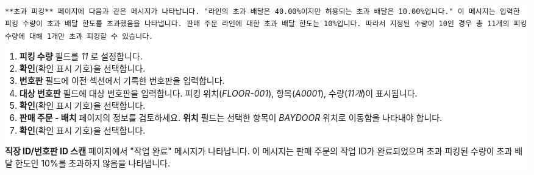     **초과 피킹** 페이지에 다음과 같은 메시지가 나타납니다. "라인의 초과 배달은 40.00%이지만 허용되는 초과 배달은 10.00%입니다." 이 메시지는 입력한 피킹 수량이 초과 배달 한도를 초과했음을 나타냅니다. 판매 주문 라인에 대한 초과 배달 한도는 10%입니다. 따라서 지정된 수량이 10인 경우 총 11개의 피킹 수량에 대해 1개만 초과 피킹할 수 있습니다.

1. **피킹 수량** 필드를 *11* 로 설정합니다.
1. **확인**(확인 표시 기호)을 선택합니다.
1. **번호판** 필드에 이전 섹션에서 기록한 번호판을 입력합니다.
1. **대상 번호판** 필드에 대상 번호판을 입력합니다. 피킹 위치(*FLOOR-001*), 항목(*A0001*), 수량(*11개*)이 표시됩니다.
1. **확인**(확인 표시 기호)을 선택합니다.
1. **판매 주문 - 배치** 페이지의 정보를 검토하세요. **위치** 필드는 선택한 항목이 *BAYDOOR* 위치로 이동함을 나타내야 합니다.
1. **확인**(확인 표시 기호)을 선택합니다.

**직장 ID/번호판 ID 스캔** 페이지에서 "작업 완료" 메시지가 나타납니다. 이 메시지는 판매 주문의 작업 ID가 완료되었으며 초과 피킹된 수량이 초과 배달 한도인 10%를 초과하지 않음을 나타냅니다.
